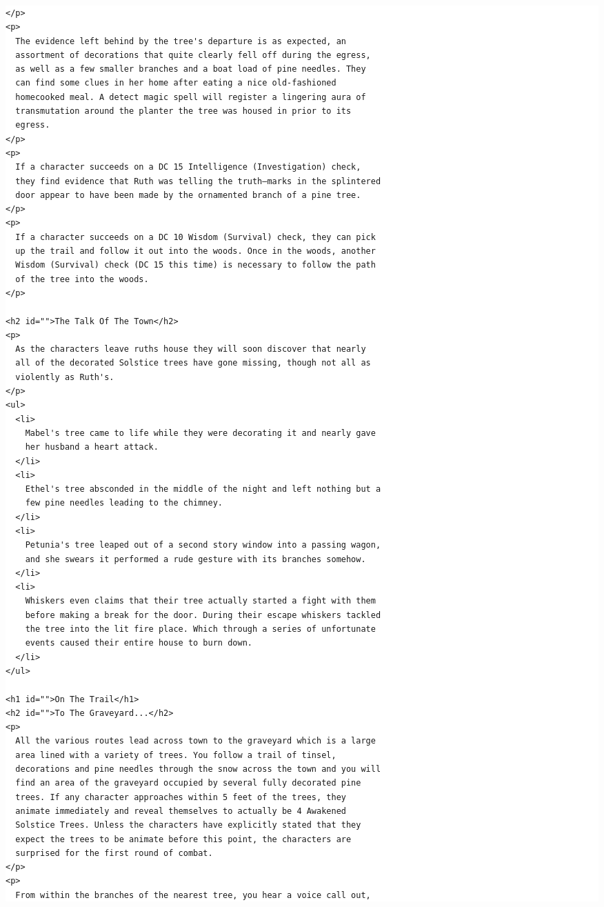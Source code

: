     </p>
    <p>
      The evidence left behind by the tree's departure is as expected, an
      assortment of decorations that quite clearly fell off during the egress,
      as well as a few smaller branches and a boat load of pine needles. They
      can find some clues in her home after eating a nice old-fashioned
      homecooked meal. A detect magic spell will register a lingering aura of
      transmutation around the planter the tree was housed in prior to its
      egress.
    </p>
    <p>
      If a character succeeds on a DC 15 Intelligence (Investigation) check,
      they find evidence that Ruth was telling the truth—marks in the splintered
      door appear to have been made by the ornamented branch of a pine tree.
    </p>
    <p>
      If a character succeeds on a DC 10 Wisdom (Survival) check, they can pick
      up the trail and follow it out into the woods. Once in the woods, another
      Wisdom (Survival) check (DC 15 this time) is necessary to follow the path
      of the tree into the woods.
    </p>

    <h2 id="">The Talk Of The Town</h2>
    <p>
      As the characters leave ruths house they will soon discover that nearly
      all of the decorated Solstice trees have gone missing, though not all as
      violently as Ruth's.
    </p>
    <ul>
      <li>
        Mabel's tree came to life while they were decorating it and nearly gave
        her husband a heart attack.
      </li>
      <li>
        Ethel's tree absconded in the middle of the night and left nothing but a
        few pine needles leading to the chimney.
      </li>
      <li>
        Petunia's tree leaped out of a second story window into a passing wagon,
        and she swears it performed a rude gesture with its branches somehow.
      </li>
      <li>
        Whiskers even claims that their tree actually started a fight with them
        before making a break for the door. During their escape whiskers tackled
        the tree into the lit fire place. Which through a series of unfortunate
        events caused their entire house to burn down.
      </li>
    </ul>

    <h1 id="">On The Trail</h1>
    <h2 id="">To The Graveyard...</h2>
    <p>
      All the various routes lead across town to the graveyard which is a large
      area lined with a variety of trees. You follow a trail of tinsel,
      decorations and pine needles through the snow across the town and you will
      find an area of the graveyard occupied by several fully decorated pine
      trees. If any character approaches within 5 feet of the trees, they
      animate immediately and reveal themselves to actually be 4 Awakened
      Solstice Trees. Unless the characters have explicitly stated that they
      expect the trees to be animate before this point, the characters are
      surprised for the first round of combat.
    </p>
    <p>
      From within the branches of the nearest tree, you hear a voice call out,